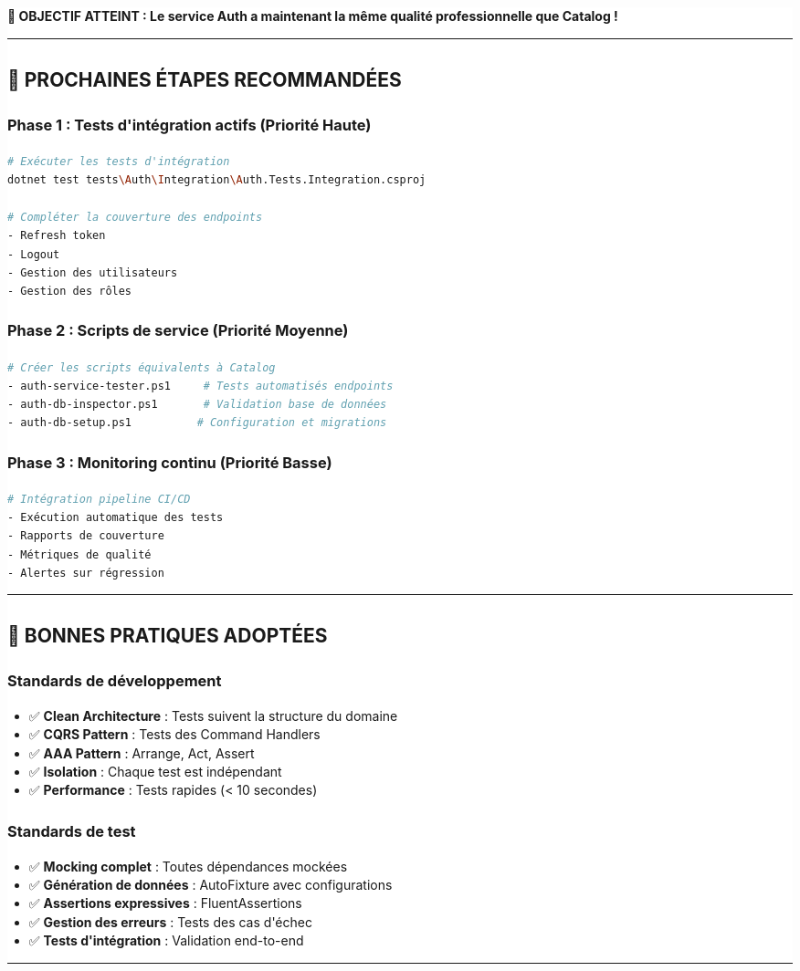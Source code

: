 **🎉 OBJECTIF ATTEINT : Le service Auth a maintenant la même qualité professionnelle que Catalog !**

---

## 🚀 PROCHAINES ÉTAPES RECOMMANDÉES

### Phase 1 : Tests d'intégration actifs (Priorité Haute)
```bash
# Exécuter les tests d'intégration
dotnet test tests\Auth\Integration\Auth.Tests.Integration.csproj

# Compléter la couverture des endpoints
- Refresh token
- Logout  
- Gestion des utilisateurs
- Gestion des rôles
```

### Phase 2 : Scripts de service (Priorité Moyenne)  
```bash
# Créer les scripts équivalents à Catalog
- auth-service-tester.ps1     # Tests automatisés endpoints
- auth-db-inspector.ps1       # Validation base de données  
- auth-db-setup.ps1          # Configuration et migrations
```

### Phase 3 : Monitoring continu (Priorité Basse)
```bash
# Intégration pipeline CI/CD
- Exécution automatique des tests
- Rapports de couverture 
- Métriques de qualité
- Alertes sur régression
```

---

## 🎯 BONNES PRATIQUES ADOPTÉES

### Standards de développement
- ✅ **Clean Architecture** : Tests suivent la structure du domaine
- ✅ **CQRS Pattern** : Tests des Command Handlers
- ✅ **AAA Pattern** : Arrange, Act, Assert
- ✅ **Isolation** : Chaque test est indépendant
- ✅ **Performance** : Tests rapides (< 10 secondes)

### Standards de test
- ✅ **Mocking complet** : Toutes dépendances mockées
- ✅ **Génération de données** : AutoFixture avec configurations
- ✅ **Assertions expressives** : FluentAssertions
- ✅ **Gestion des erreurs** : Tests des cas d'échec
- ✅ **Tests d'intégration** : Validation end-to-end

---